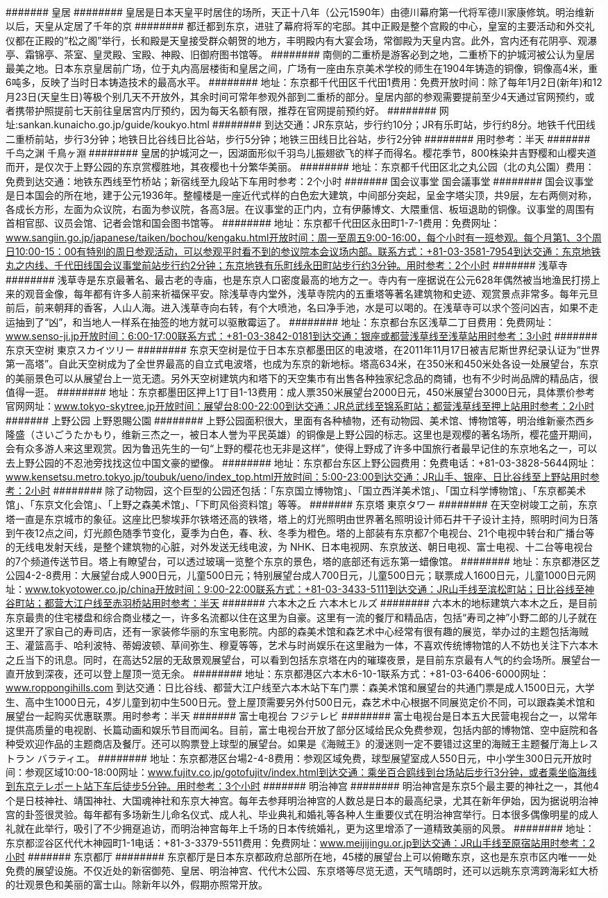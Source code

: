 ####### 皇居
######## 皇居是日本天皇平时居住的场所，天正十八年（公元1590年）由德川幕府第一代将军德川家康修筑。明治维新以后，天皇从定居了千年的京
######## 都迁都到东京，进驻了幕府将军的宅邸。其中正殿是整个宫殿的中心，皇室的主要活动和外交礼仪都在正殿的“松之阁”举行，长和殿是天皇接受群众朝贺的地方，丰明殿内有大宴会场，常御殿为天皇内宫。此外，宫内还有花阴亭、观瀑亭、霜锦亭、茶室、皇灵殿、宝殿、神殿、旧御府图书馆等。
######## 南侧的二重桥是游客必到之地，二重桥下的护城河被公认为皇居最美之地。日本东京皇居前广场，位于丸内高层楼街和皇居之间，广场有一座由东京美术学校的师生在1904年铸造的铜像，铜像高4米，重6吨多，反映了当时日本铸造技术的最高水平。
######## 地址：东京都千代田区千代田1费用：免费开放时间：除了每年1月2日(新年)和12月23日(天皇生日)等极个别几天不开放外，其余时间可常年参观外部到二重桥的部分。皇居内部的参观需要提前至少4天通过官网预约，或者携带护照提前七天前往皇居宫内厅预约，因为每天名额有限，推荐在官网提前预约好。
######## 网址:sankan.kunaicho.go.jp/guide/koukyo.html
######## 到达交通：JR东京站，步行约10分；JR有乐町站，步行约8分。地铁千代田线二重桥前站，步行3分钟；地铁日比谷线日比谷站，步行5分钟；地铁三田线日比谷站，步行2分钟
######## 用时参考：半天
####### 千鸟之渊 千鳥ヶ淵
######## 皇居的护城河之一，因湖面形似千羽鸟儿振翅欲飞的样子而得名。樱花季节，800株染井吉野樱和山樱夹道而开，是仅次于上野公园的东京赏樱胜地，其夜樱也十分繁华美丽。
######## 地址：东京都千代田区北之丸公园（北の丸公園）费用：免费到达交通：地铁东西线至竹桥站；新宿线至九段站下车用时参考：2个小时
####### 国会议事堂 国会議事堂
######## 国会议事堂是日本国会的所在地，建于公元1936年。整幢楼是一座近代式样的白色宏大建筑，中间部分突起，呈金字塔尖顶，共9层，左右两侧对称，各成长方形，左面为众议院，右面为参议院，各高3层。在议事堂的正门内，立有伊藤博文、大隈重信、板垣退助的铜像。议事堂的周围有首相官邸、议员会馆、记者会馆和国会图书馆等。
######## 地址：东京都千代田区永田町1-7-1费用：免费网址：www.sangiin.go.jp/japanese/taiken/bochou/kengaku.html开放时间：周一至周五9:00-16:00，每个小时有一班参观。每个月第1、3个周日10:00-15：00有特别的周日参观活动，可以参观平时看不到的参议院本会议场内部。联系方式：+81-03-3581-7954到达交通：东京地铁丸之内线、千代田线国会议事堂前站步行约2分钟；东京地铁有乐町线永田町站步行约3分钟。用时参考：2个小时
####### 浅草寺　
######## 浅草寺是东京最著名、最古老的寺庙，也是东京人口密度最高的地方之一。寺内有一座据说在公元628年偶然被当地渔民打捞上来的观音金像，每年都有许多人前来祈福保平安。除浅草寺内堂外，浅草寺院内的五重塔等著名建筑物和史迹、观赏景点非常多。每年元旦前后，前来朝拜的香客，人山人海。进入浅草寺向右转，有个大喷池，名曰净手池，水是可以喝的。在浅草寺可以求个签问凶吉，如果不走运抽到了“凶”，和当地人一样系在抽签的地方就可以驱散霉运了。
######## 地址：东京都台东区浅草二丁目费用：免费网址：www.senso-ji.jp开放时间：6:00-17:00联系方式：+81-03-3842-0181到达交通：银座或都营浅草线至浅草站用时参考：3小时
####### 东京天空树 東京スカイツリー
######## 东京天空树是位于日本东京都墨田区的电波塔，在2011年11月17日被吉尼斯世界纪录认证为“世界第一高塔”。自此天空树成为了全世界最高的自立式电波塔，也成为东京的新地标。塔高634米，在350米和450米处各设一处展望台，东京的美丽景色可以从展望台上一览无遗。另外天空树建筑内和塔下的天空集市有出售各种独家纪念品的商铺，也有不少时尚品牌的精品店，很值得一逛。
######## 地址：东京都墨田区押上1丁目1-13费用：成人票350米展望台2000日元，450米展望台3000日元，具体票价参考官网网址：www.tokyo-skytree.jp开放时间：展望台8:00-22:00到达交通：JR总武线至锦系町站；都营浅草线至押上站用时参考：2小时
####### 上野公园 上野恩賜公園
######## 上野公园面积很大，里面有各种植物，还有动物园、美术馆、博物馆等，明治维新豪杰西乡隆盛（さいごうたかもり，维新三杰之一，被日本人誉为平民英雄）的铜像是上野公园的标志。这里也是观樱的著名场所，樱花盛开期间，会有众多游人来这里观赏。因为鲁迅先生的一句“上野的樱花也无非是这样”，使得上野成了许多中国旅行者最早记住的东京地名之一，可以去上野公园的不忍池旁找找这位中国文豪的塑像。
######## 地址：东京都台东区上野公园费用：免费电话：+81-03-3828-5644网址：www.kensetsu.metro.tokyo.jp/toubuk/ueno/index_top.html开放时间：5:00-23:00到达交通：JR山手、银座、日比谷线至上野站用时参考：2小时
######## 除了动物园，这个巨型的公园还包括：「东京国立博物馆」、「国立西洋美术馆」、「国立科学博物馆」、「东京都美术馆」、「东京文化会馆」、「上野之森美术馆」、「下町风俗资料馆」等等。
####### 东京塔 東京タワー
######## 在天空树竣工之前，东京塔一直是东京城市的象征。这座比巴黎埃菲尔铁塔还高的铁塔，塔上的灯光照明由世界著名照明设计师石井干子设计主持，照明时间为日落到午夜12点之间，灯光颜色随季节变化，夏季为白色，春、秋、冬季为橙色。塔的上部装有东京都7个电视台、21个电视中转台和广播台等的无线电发射天线，是整个建筑物的心脏，对外发送无线电波，为 NHK、日本电视网、东京放送、朝日电视、富士电视、十二台等电视台的7个频道传送节目。塔上有瞭望台，可以透过玻璃一览整个东京的景色，塔的底部还有远东第一蜡像馆。
######## 地址：东京都港区芝公园4-2-8费用：大展望台成人900日元，儿童500日元；特别展望台成人700日元，儿童500日元；联票成人1600日元，儿童1000日元网址：www.tokyotower.co.jp/china开放时间：9:00-22:00联系方式：+81-03-3433-5111到达交通：JR山手线至滨松町站；日比谷线至神谷町站；都营大江户线至赤羽桥站用时参考：半天
####### 六本木之丘 六本木ヒルズ
######## 六本木的地标建筑六本木之丘，是目前东京最贵的住宅楼盘和综合商业楼之一，许多名流都以住在这里为自豪。这里有一流的餐厅和精品店，包括“寿司之神”小野二郎的儿子就在这里开了家自己的寿司店，还有一家装修华丽的东宝电影院。内部的森美术馆和森艺术中心经常有很有趣的展览，举办过的主题包括海贼王、灌篮高手、哈利波特、蒂姆波顿、草间弥生、穆夏等等，艺术与时尚娱乐在这里融为一体，不喜欢传统博物馆的人不妨也关注下六本木之丘当下的讯息。同时，在高达52层的无敌景观展望台，可以看到包括东京塔在内的璀璨夜景，是目前东京最有人气的约会场所。展望台一直开放到深夜，还可以登上屋顶一览无余。
######## 地址：东京都港区六本木6-10-1联系方式：+81-03-6406-6000网址：www.roppongihills.com 到达交通：日比谷线、都营大江户线至六本木站下车门票：森美术馆和展望台的共通门票是成人1500日元，大学生、高中生1000日元，4岁儿童到初中生500日元。登上屋顶需要另外付500日元，森艺术中心根据不同展览定价不同，可以跟森美术馆和展望台一起购买优惠联票。用时参考：半天
####### 富士电视台 フジテレビ
######## 富士电视台是日本五大民营电视台之一，以常年提供高质量的电视剧、长篇动画和娱乐节目而闻名。目前，富士电视台开放了部分区域给民众免费参观，包括内部的博物馆、空中庭院和各种受欢迎作品的主题商店及餐厅。还可以购票登上球型的展望台。如果是《海贼王》的漫迷则一定不要错过这里的海贼王主题餐厅海上レストラン バラティエ。
######## 地址：东京都港区台場2-4-8费用：参观区域免费，球型展望室成人550日元，中小学生300日元开放时间：参观区域10:00-18:00网址：www.fujitv.co.jp/gotofujitv/index.html到达交通：乘坐百合鸥线到台场站后步行3分钟，或者乘坐临海线到东京テレポート站下车后徒步5分钟。用时参考：3个小时
####### 明治神宫
######## 明治神宫是东京5个最主要的神社之一，其他4个是日枝神社、靖国神社、大国魂神社和东京大神宫。每年去参拜明治神宫的人数总是日本的最高纪录，尤其在新年伊始，因为据说明治神宫的卦签很灵验。每年都有多场新生儿命名仪式、成人礼、毕业典礼和婚礼等各种人生重要仪式在明治神宫举行。日本很多偶像明星的成人礼就在此举行，吸引了不少拥趸追访，而明治神宫每年上千场的日本传统婚礼，更为这里增添了一道精致美丽的风景。
######## 地址：东京都涩谷区代代木神园町1-1电话：+81-3-3379-5511费用：免费网址：www.meijijingu.or.jp到达交通：JR山手线至原宿站用时参考：2小时
####### 东京都厅
######## 东京都厅是日本东京都政府总部所在地，45楼的展望台上可以俯瞰东京，这也是东京市区内唯一一处免费的展望设施。不仅近处的新宿御苑、皇居、明治神宫、代代木公园、东京塔等尽览无遗，天气晴朗时，还可以远眺东京湾跨海彩虹大桥的壮观景色和美丽的富士山。除新年以外，假期亦照常开放。
